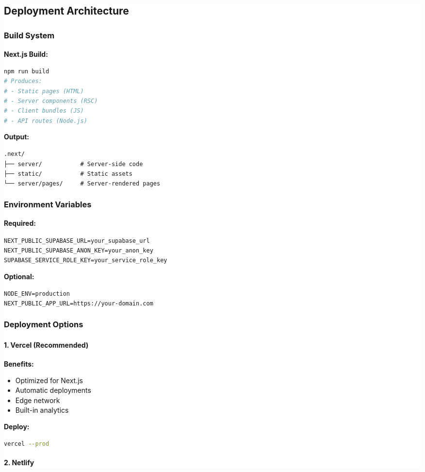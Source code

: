 ## Deployment Architecture

### Build System

**Next.js Build:**
```bash
npm run build
# Produces:
# - Static pages (HTML)
# - Server components (RSC)
# - Client bundles (JS)
# - API routes (Node.js)
```

**Output:**
```
.next/
├── server/           # Server-side code
├── static/           # Static assets
└── server/pages/     # Server-rendered pages
```

### Environment Variables

**Required:**
```env
NEXT_PUBLIC_SUPABASE_URL=your_supabase_url
NEXT_PUBLIC_SUPABASE_ANON_KEY=your_anon_key
SUPABASE_SERVICE_ROLE_KEY=your_service_role_key
```

**Optional:**
```env
NODE_ENV=production
NEXT_PUBLIC_APP_URL=https://your-domain.com
```

### Deployment Options

#### 1. Vercel (Recommended)

**Benefits:**
- Optimized for Next.js
- Automatic deployments
- Edge network
- Built-in analytics

**Deploy:**
```bash
vercel --prod
```

#### 2. Netlify
